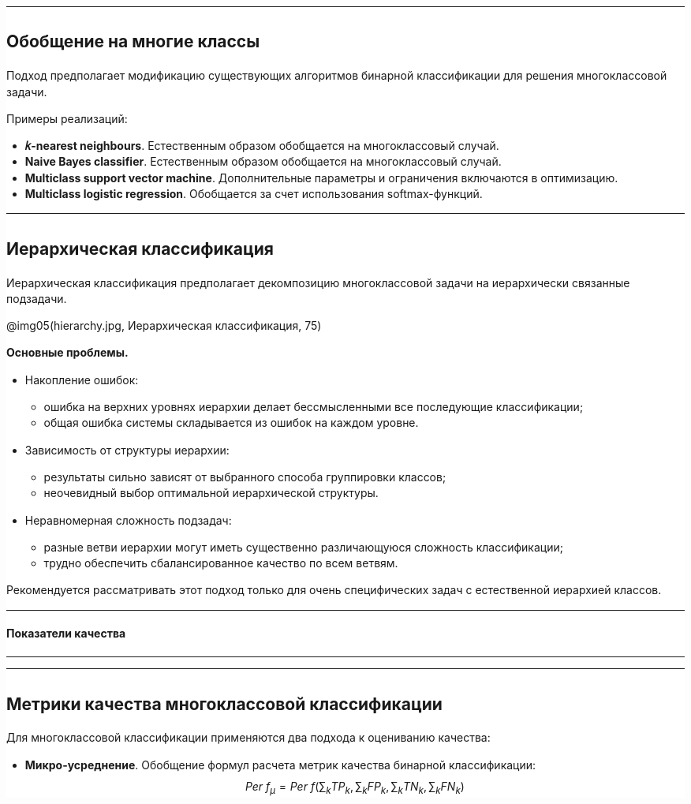 ----
Обобщение на многие классы
----

Подход предполагает модификацию существующих алгоритмов бинарной классификации для решения многоклассовой задачи.

Примеры реализаций:

- **𝑘-nearest neighbours**. Естественным образом обобщается на многоклассовый случай.
- **Naive Bayes classifier**. Естественным образом обобщается на многоклассовый случай.
- **Multiclass support vector machine**. Дополнительные параметры и ограничения включаются в оптимизацию.
- **Multiclass logistic regression**. Обобщается за счет использования softmax-функций.

----
Иерархическая классификация
----

Иерархическая классификация предполагает декомпозицию многоклассовой задачи на иерархически связанные подзадачи.

@img05(hierarchy.jpg, Иерархическая классификация, 75)

**Основные проблемы.**

- Накопление ошибок:

  - ошибка на верхних уровнях иерархии делает бессмысленными все последующие классификации;
  - общая ошибка системы складывается из ошибок на каждом уровне.

- Зависимость от структуры иерархии:

  - результаты сильно зависят от выбранного способа группировки классов;
  - неочевидный выбор оптимальной иерархической структуры.

- Неравномерная сложность подзадач:

  - разные ветви иерархии могут иметь существенно различающуюся сложность классификации;
  - трудно обеспечить сбалансированное качество по всем ветвям.

Рекомендуется рассматривать этот подход только для очень специфических задач с естественной иерархией классов.

----
#### Показатели качества
----

----
Метрики качества многоклассовой классификации 
----

Для многоклассовой классификации применяются два подхода к оцениванию качества:

- **Микро-усреднение**. 
Обобщение формул расчета метрик качества бинарной классификации: 
$$Per\ f_\mu=Per\ f(\sum_k{TP}_k,\sum_k{FP}_k,\sum_k{TN}_k,\sum_k{FN}_k)$$
